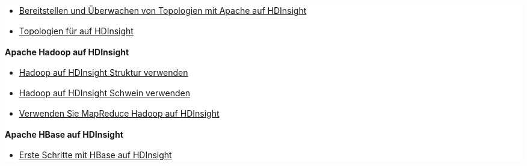 - [Bereitstellen und Überwachen von Topologien mit Apache auf HDInsight](hdinsight-storm-deploy-monitor-topology.md)

- [Topologien für auf HDInsight](hdinsight-storm-example-topology.md)

**Apache Hadoop auf HDInsight**

- [Hadoop auf HDInsight Struktur verwenden](hdinsight-use-hive.md)

- [Hadoop auf HDInsight Schwein verwenden](hdinsight-use-pig.md)

- [Verwenden Sie MapReduce Hadoop auf HDInsight](hdinsight-use-mapreduce.md)

**Apache HBase auf HDInsight**

- [Erste Schritte mit HBase auf HDInsight](hdinsight-hbase-tutorial-get-started.md)

